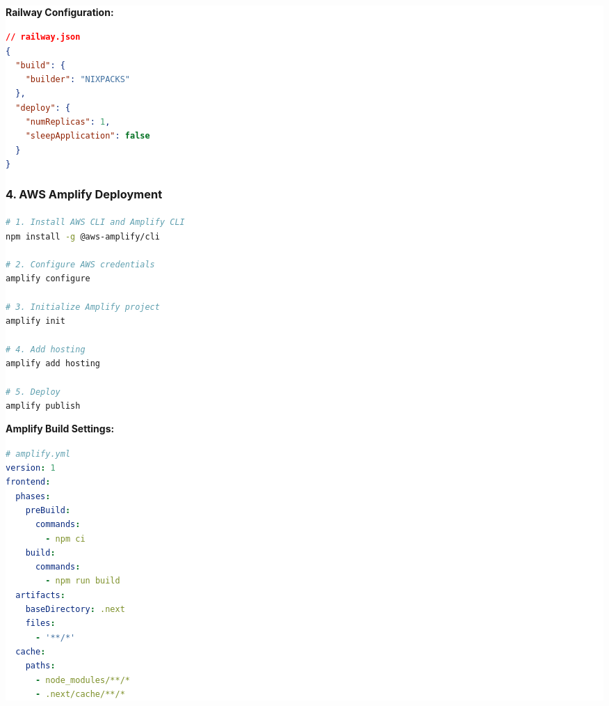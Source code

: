 **Railway Configuration:**
```json
// railway.json
{
  "build": {
    "builder": "NIXPACKS"
  },
  "deploy": {
    "numReplicas": 1,
    "sleepApplication": false
  }
}
```

### 4. AWS Amplify Deployment

```bash
# 1. Install AWS CLI and Amplify CLI
npm install -g @aws-amplify/cli

# 2. Configure AWS credentials
amplify configure

# 3. Initialize Amplify project
amplify init

# 4. Add hosting
amplify add hosting

# 5. Deploy
amplify publish
```

**Amplify Build Settings:**
```yaml
# amplify.yml
version: 1
frontend:
  phases:
    preBuild:
      commands:
        - npm ci
    build:
      commands:
        - npm run build
  artifacts:
    baseDirectory: .next
    files:
      - '**/*'
  cache:
    paths:
      - node_modules/**/*
      - .next/cache/**/*
```
